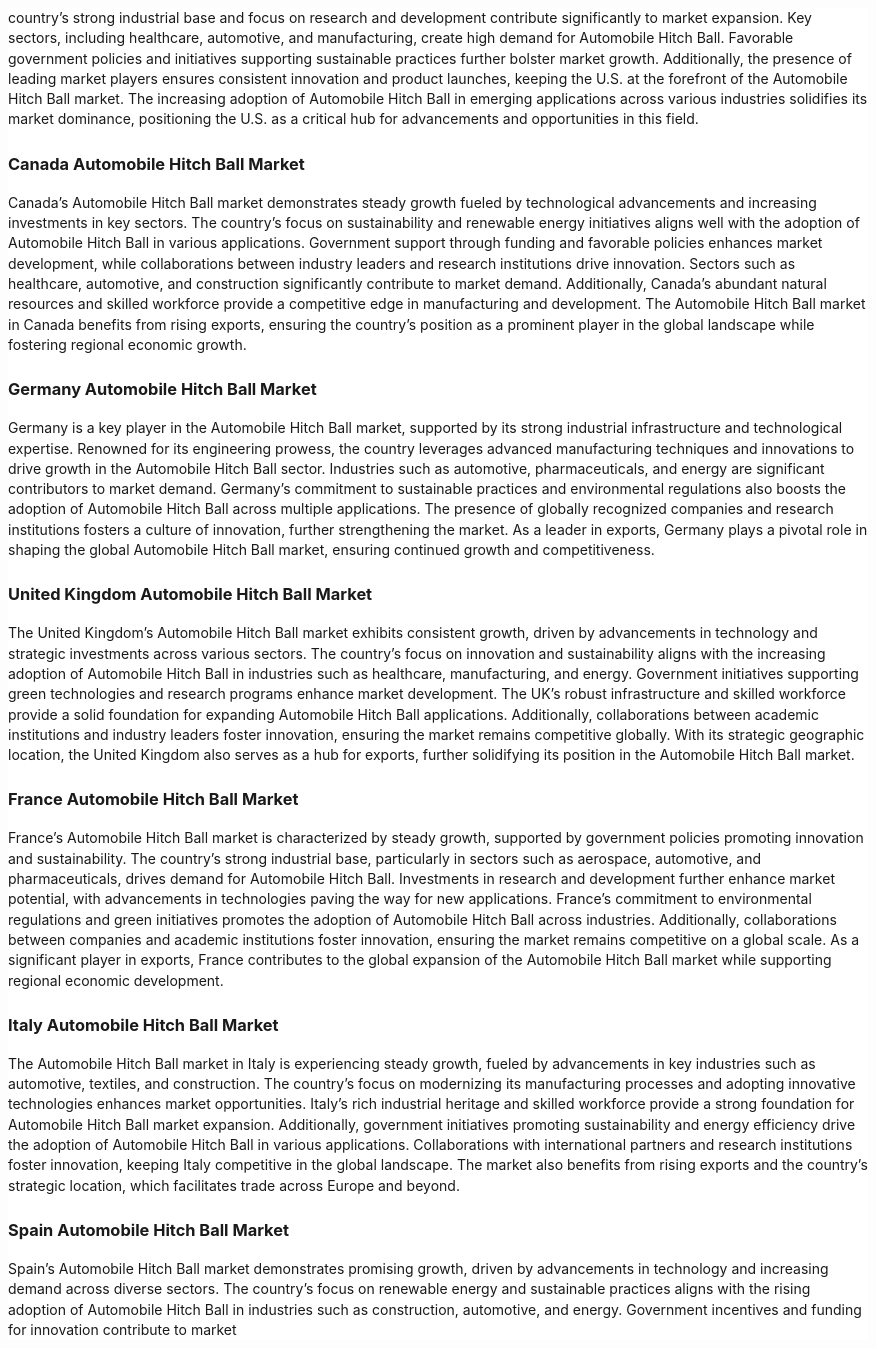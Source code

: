 country&rsquo;s strong industrial base and focus on research and development contribute significantly to market expansion. Key sectors, including healthcare, automotive, and manufacturing, create high demand for Automobile Hitch Ball. Favorable government policies and initiatives supporting sustainable practices further bolster market growth. Additionally, the presence of leading market players ensures consistent innovation and product launches, keeping the U.S. at the forefront of the Automobile Hitch Ball market. The increasing adoption of Automobile Hitch Ball in emerging applications across various industries solidifies its market dominance, positioning the U.S. as a critical hub for advancements and opportunities in this field.</p><h3>Canada Automobile Hitch Ball Market</h3><p>Canada&rsquo;s Automobile Hitch Ball market demonstrates steady growth fueled by technological advancements and increasing investments in key sectors. The country&rsquo;s focus on sustainability and renewable energy initiatives aligns well with the adoption of Automobile Hitch Ball in various applications. Government support through funding and favorable policies enhances market development, while collaborations between industry leaders and research institutions drive innovation. Sectors such as healthcare, automotive, and construction significantly contribute to market demand. Additionally, Canada&rsquo;s abundant natural resources and skilled workforce provide a competitive edge in manufacturing and development. The Automobile Hitch Ball market in Canada benefits from rising exports, ensuring the country&rsquo;s position as a prominent player in the global landscape while fostering regional economic growth.</p><h3>Germany Automobile Hitch Ball Market</h3><p>Germany is a key player in the Automobile Hitch Ball market, supported by its strong industrial infrastructure and technological expertise. Renowned for its engineering prowess, the country leverages advanced manufacturing techniques and innovations to drive growth in the Automobile Hitch Ball sector. Industries such as automotive, pharmaceuticals, and energy are significant contributors to market demand. Germany&rsquo;s commitment to sustainable practices and environmental regulations also boosts the adoption of Automobile Hitch Ball across multiple applications. The presence of globally recognized companies and research institutions fosters a culture of innovation, further strengthening the market. As a leader in exports, Germany plays a pivotal role in shaping the global Automobile Hitch Ball market, ensuring continued growth and competitiveness.</p><h3>United Kingdom Automobile Hitch Ball Market</h3><p>The United Kingdom&rsquo;s Automobile Hitch Ball market exhibits consistent growth, driven by advancements in technology and strategic investments across various sectors. The country&rsquo;s focus on innovation and sustainability aligns with the increasing adoption of Automobile Hitch Ball in industries such as healthcare, manufacturing, and energy. Government initiatives supporting green technologies and research programs enhance market development. The UK&rsquo;s robust infrastructure and skilled workforce provide a solid foundation for expanding Automobile Hitch Ball applications. Additionally, collaborations between academic institutions and industry leaders foster innovation, ensuring the market remains competitive globally. With its strategic geographic location, the United Kingdom also serves as a hub for exports, further solidifying its position in the Automobile Hitch Ball market.</p><h3>France Automobile Hitch Ball Market</h3><p>France&rsquo;s Automobile Hitch Ball market is characterized by steady growth, supported by government policies promoting innovation and sustainability. The country&rsquo;s strong industrial base, particularly in sectors such as aerospace, automotive, and pharmaceuticals, drives demand for Automobile Hitch Ball. Investments in research and development further enhance market potential, with advancements in technologies paving the way for new applications. France&rsquo;s commitment to environmental regulations and green initiatives promotes the adoption of Automobile Hitch Ball across industries. Additionally, collaborations between companies and academic institutions foster innovation, ensuring the market remains competitive on a global scale. As a significant player in exports, France contributes to the global expansion of the Automobile Hitch Ball market while supporting regional economic development.</p><h3>Italy Automobile Hitch Ball Market</h3><p>The Automobile Hitch Ball market in Italy is experiencing steady growth, fueled by advancements in key industries such as automotive, textiles, and construction. The country&rsquo;s focus on modernizing its manufacturing processes and adopting innovative technologies enhances market opportunities. Italy&rsquo;s rich industrial heritage and skilled workforce provide a strong foundation for Automobile Hitch Ball market expansion. Additionally, government initiatives promoting sustainability and energy efficiency drive the adoption of Automobile Hitch Ball in various applications. Collaborations with international partners and research institutions foster innovation, keeping Italy competitive in the global landscape. The market also benefits from rising exports and the country&rsquo;s strategic location, which facilitates trade across Europe and beyond.</p><h3>Spain Automobile Hitch Ball Market</h3><p>Spain&rsquo;s Automobile Hitch Ball market demonstrates promising growth, driven by advancements in technology and increasing demand across diverse sectors. The country&rsquo;s focus on renewable energy and sustainable practices aligns with the rising adoption of Automobile Hitch Ball in industries such as construction, automotive, and energy. Government incentives and funding for innovation contribute to market